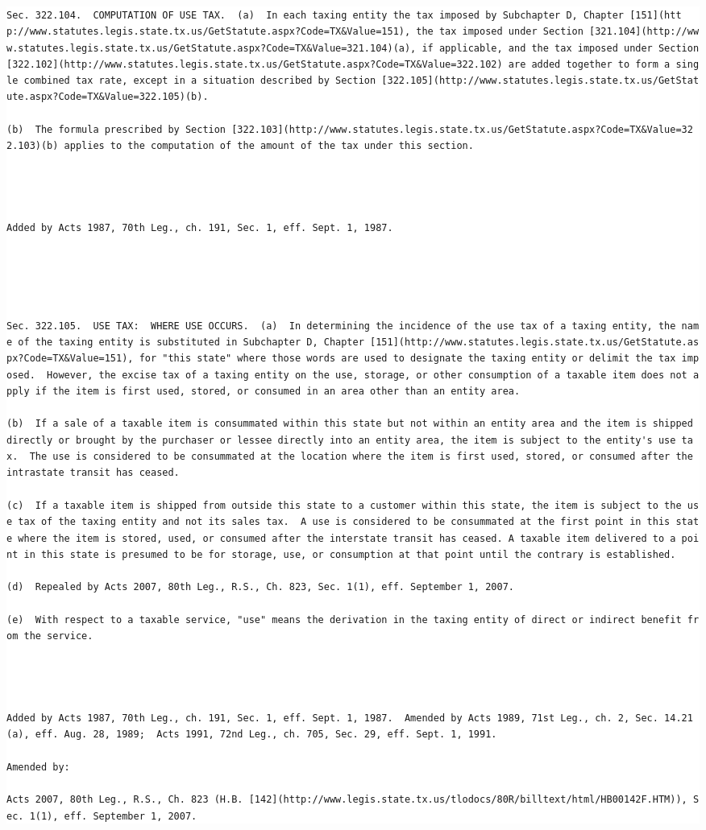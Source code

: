     
    
    
    
    Sec. 322.104.  COMPUTATION OF USE TAX.  (a)  In each taxing entity the tax imposed by Subchapter D, Chapter [151](http://www.statutes.legis.state.tx.us/GetStatute.aspx?Code=TX&Value=151), the tax imposed under Section [321.104](http://www.statutes.legis.state.tx.us/GetStatute.aspx?Code=TX&Value=321.104)(a), if applicable, and the tax imposed under Section [322.102](http://www.statutes.legis.state.tx.us/GetStatute.aspx?Code=TX&Value=322.102) are added together to form a single combined tax rate, except in a situation described by Section [322.105](http://www.statutes.legis.state.tx.us/GetStatute.aspx?Code=TX&Value=322.105)(b).
    
    (b)  The formula prescribed by Section [322.103](http://www.statutes.legis.state.tx.us/GetStatute.aspx?Code=TX&Value=322.103)(b) applies to the computation of the amount of the tax under this section.
    
    
    
    
    Added by Acts 1987, 70th Leg., ch. 191, Sec. 1, eff. Sept. 1, 1987.
    
    
    
    
    
    Sec. 322.105.  USE TAX:  WHERE USE OCCURS.  (a)  In determining the incidence of the use tax of a taxing entity, the name of the taxing entity is substituted in Subchapter D, Chapter [151](http://www.statutes.legis.state.tx.us/GetStatute.aspx?Code=TX&Value=151), for "this state" where those words are used to designate the taxing entity or delimit the tax imposed.  However, the excise tax of a taxing entity on the use, storage, or other consumption of a taxable item does not apply if the item is first used, stored, or consumed in an area other than an entity area.
    
    (b)  If a sale of a taxable item is consummated within this state but not within an entity area and the item is shipped directly or brought by the purchaser or lessee directly into an entity area, the item is subject to the entity's use tax.  The use is considered to be consummated at the location where the item is first used, stored, or consumed after the intrastate transit has ceased.
    
    (c)  If a taxable item is shipped from outside this state to a customer within this state, the item is subject to the use tax of the taxing entity and not its sales tax.  A use is considered to be consummated at the first point in this state where the item is stored, used, or consumed after the interstate transit has ceased. A taxable item delivered to a point in this state is presumed to be for storage, use, or consumption at that point until the contrary is established.
    
    (d)  Repealed by Acts 2007, 80th Leg., R.S., Ch. 823, Sec. 1(1), eff. September 1, 2007.
    
    (e)  With respect to a taxable service, "use" means the derivation in the taxing entity of direct or indirect benefit from the service.
    
    
    
    
    Added by Acts 1987, 70th Leg., ch. 191, Sec. 1, eff. Sept. 1, 1987.  Amended by Acts 1989, 71st Leg., ch. 2, Sec. 14.21(a), eff. Aug. 28, 1989;  Acts 1991, 72nd Leg., ch. 705, Sec. 29, eff. Sept. 1, 1991.
    
    Amended by: 
    
    Acts 2007, 80th Leg., R.S., Ch. 823 (H.B. [142](http://www.legis.state.tx.us/tlodocs/80R/billtext/html/HB00142F.HTM)), Sec. 1(1), eff. September 1, 2007.
    
    
    
    
    